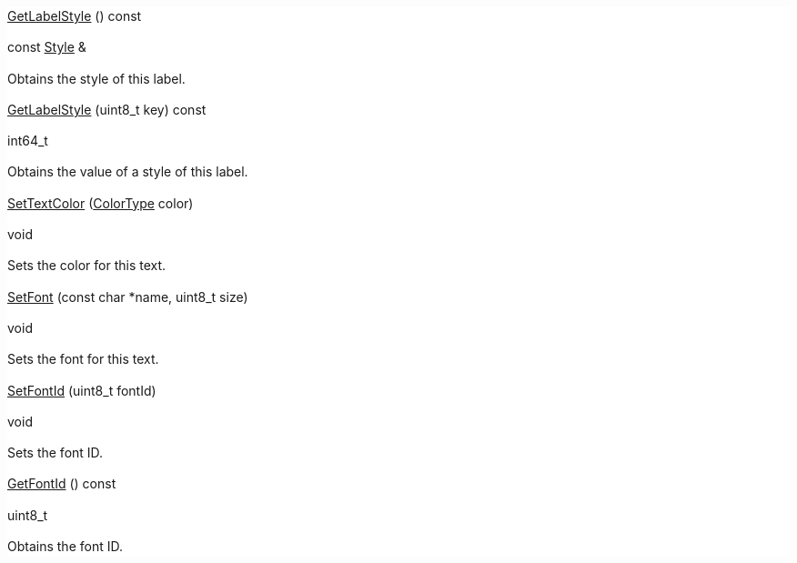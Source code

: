 </td>
</tr>
<tr id="row1271796424165634"><td class="cellrowborder" valign="top" width="50%" headers="mcps1.1.3.1.1 "><p id="p1332987100165634"><a name="p1332987100165634"></a><a name="p1332987100165634"></a><a href="graphic.md#gaefaa6ceaa04329594f1539d48fa121f2">GetLabelStyle</a> () const</p>
</td>
<td class="cellrowborder" valign="top" width="50%" headers="mcps1.1.3.1.2 "><p id="p601504051165634"><a name="p601504051165634"></a><a name="p601504051165634"></a>const <a href="ohos-style.md">Style</a> &amp; </p>
<p id="p2109738583165634"><a name="p2109738583165634"></a><a name="p2109738583165634"></a>Obtains the style of this label. </p>
</td>
</tr>
<tr id="row2016194614165634"><td class="cellrowborder" valign="top" width="50%" headers="mcps1.1.3.1.1 "><p id="p129157103165634"><a name="p129157103165634"></a><a name="p129157103165634"></a><a href="graphic.md#ga21c71c654974ddb388a1890576966524">GetLabelStyle</a> (uint8_t key) const</p>
</td>
<td class="cellrowborder" valign="top" width="50%" headers="mcps1.1.3.1.2 "><p id="p1356303360165634"><a name="p1356303360165634"></a><a name="p1356303360165634"></a>int64_t </p>
<p id="p442473581165634"><a name="p442473581165634"></a><a name="p442473581165634"></a>Obtains the value of a style of this label. </p>
</td>
</tr>
<tr id="row339949423165634"><td class="cellrowborder" valign="top" width="50%" headers="mcps1.1.3.1.1 "><p id="p1177090231165634"><a name="p1177090231165634"></a><a name="p1177090231165634"></a><a href="graphic.md#ga55592f14dc16b1e1ae3fc9ab7ee9a976">SetTextColor</a> (<a href="ohos-color32.md">ColorType</a> color)</p>
</td>
<td class="cellrowborder" valign="top" width="50%" headers="mcps1.1.3.1.2 "><p id="p64706075165634"><a name="p64706075165634"></a><a name="p64706075165634"></a>void </p>
<p id="p1079501328165634"><a name="p1079501328165634"></a><a name="p1079501328165634"></a>Sets the color for this text. </p>
</td>
</tr>
<tr id="row329256651165634"><td class="cellrowborder" valign="top" width="50%" headers="mcps1.1.3.1.1 "><p id="p1494355181165634"><a name="p1494355181165634"></a><a name="p1494355181165634"></a><a href="graphic.md#gad84d1829e94b7ec45ab6576bc14c62d0">SetFont</a> (const char *name, uint8_t size)</p>
</td>
<td class="cellrowborder" valign="top" width="50%" headers="mcps1.1.3.1.2 "><p id="p1159486563165634"><a name="p1159486563165634"></a><a name="p1159486563165634"></a>void </p>
<p id="p253465686165634"><a name="p253465686165634"></a><a name="p253465686165634"></a>Sets the font for this text. </p>
</td>
</tr>
<tr id="row408440754165634"><td class="cellrowborder" valign="top" width="50%" headers="mcps1.1.3.1.1 "><p id="p402543726165634"><a name="p402543726165634"></a><a name="p402543726165634"></a><a href="graphic.md#ga89cde9550d1bd443dad10d11c5c2fbfc">SetFontId</a> (uint8_t fontId)</p>
</td>
<td class="cellrowborder" valign="top" width="50%" headers="mcps1.1.3.1.2 "><p id="p827043102165634"><a name="p827043102165634"></a><a name="p827043102165634"></a>void </p>
<p id="p45751467165634"><a name="p45751467165634"></a><a name="p45751467165634"></a>Sets the font ID. </p>
</td>
</tr>
<tr id="row491396401165634"><td class="cellrowborder" valign="top" width="50%" headers="mcps1.1.3.1.1 "><p id="p728291581165634"><a name="p728291581165634"></a><a name="p728291581165634"></a><a href="graphic.md#ga826c13b3721c17ea43a7ca386a03253c">GetFontId</a> () const</p>
</td>
<td class="cellrowborder" valign="top" width="50%" headers="mcps1.1.3.1.2 "><p id="p421350745165634"><a name="p421350745165634"></a><a name="p421350745165634"></a>uint8_t </p>
<p id="p1400404391165634"><a name="p1400404391165634"></a><a name="p1400404391165634"></a>Obtains the font ID. </p>
</td>
</tr>